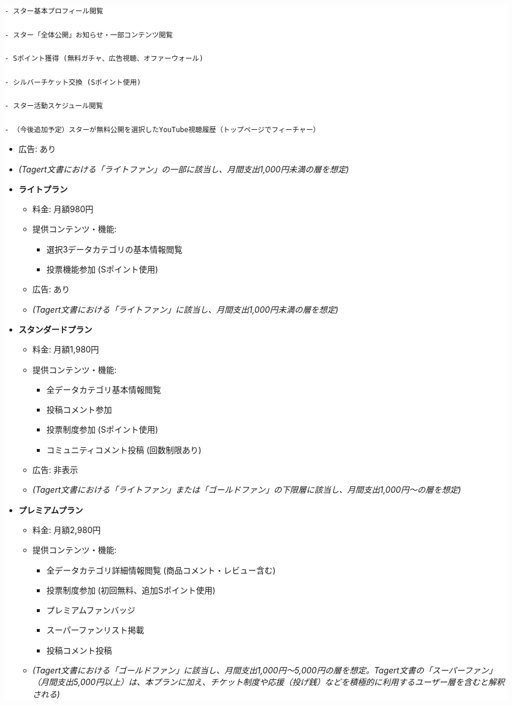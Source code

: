     - スター基本プロフィール閲覧

    - スター「全体公開」お知らせ・一部コンテンツ閲覧

    - Sポイント獲得 (無料ガチャ、広告視聴、オファーウォール)

    - シルバーチケット交換 (Sポイント使用)

    - スター活動スケジュール閲覧

    - （今後追加予定）スターが無料公開を選択したYouTube視聴履歴（トップページでフィーチャー）

  - 広告: あり

  - *(Tagert文書における「ライトファン」の一部に該当し、月間支出1,000円未満の層を想定)*

- **ライトプラン**

  - 料金: 月額980円

  - 提供コンテンツ・機能:

    - 選択3データカテゴリの基本情報閲覧

    - 投票機能参加 (Sポイント使用)

  - 広告: あり

  - *(Tagert文書における「ライトファン」に該当し、月間支出1,000円未満の層を想定)*

- **スタンダードプラン**

  - 料金: 月額1,980円

  - 提供コンテンツ・機能:

    - 全データカテゴリ基本情報閲覧

    - 投稿コメント参加

    - 投票制度参加 (Sポイント使用)

    - コミュニティコメント投稿 (回数制限あり)

  - 広告: 非表示

  - *(Tagert文書における「ライトファン」または「ゴールドファン」の下限層に該当し、月間支出1,000円～の層を想定)*

- **プレミアムプラン**

  - 料金: 月額2,980円

  - 提供コンテンツ・機能:

    - 全データカテゴリ詳細情報閲覧 (商品コメント・レビュー含む)

    - 投票制度参加 (初回無料、追加Sポイント使用)

    - プレミアムファンバッジ

    - スーパーファンリスト掲載

    - 投稿コメント投稿

  - *(Tagert文書における「ゴールドファン」に該当し、月間支出1,000円～5,000円の層を想定。Tagert文書の「スーパーファン」（月間支出5,000円以上）は、本プランに加え、チケット制度や応援（投げ銭）などを積極的に利用するユーザー層を含むと解釈される)*
